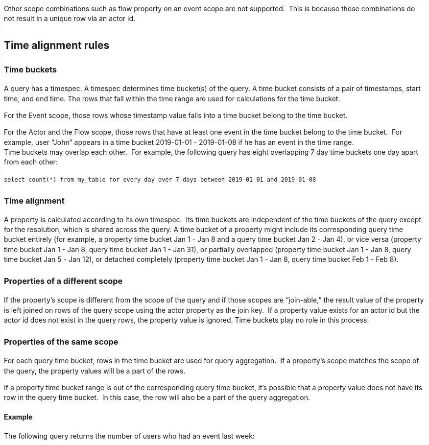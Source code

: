 Other scope combinations such as flow property on an event scope are not supported.  This is because those combinations do not result in a unique row via an actor id.

## Time alignment rules

### Time buckets

A query has a timespec. A timespec determines time bucket(s) of the query. A time bucket consists of a pair of timestamps, start time, and end time. The rows that fall within the time range are used for calculations for the time bucket.

For the Event scope, those rows whose timestamp value falls into a time bucket belong to the time bucket.

For the Actor and the Flow scope, those rows that have at least one event in the time bucket belong to the time bucket.  For example, user “John” appears in a time bucket 2019-01-01 - 2019-01-08 if he has an event in the time range.  
Time buckets may overlap each other.  For example, the following query has eight overlapping 7 day time buckets one day apart from each other:

```
select count(*) from my_table for every day over 7 days between 2019-01-01 and 2019-01-08
```

### Time alignment

A property is calculated according to its own timespec.  Its time buckets are independent of the time buckets of the query except for the resolution, which is shared across the query. A time bucket of a property might include its corresponding query time bucket entirely (for example, a property time bucket Jan 1 - Jan 8 and a query time bucket Jan 2 - Jan 4), or vice versa (property time bucket Jan 1 - Jan 8, query time bucket Jan 1 - Jan 31), or partially overlapped (property time bucket Jan 1 - Jan 8, query time bucket Jan 5 - Jan 12), or detached completely (property time bucket Jan 1 - Jan 8, query time bucket Feb 1 - Feb 8).

### Properties of a different scope

If the property’s scope is different from the scope of the query and if those scopes are “join-able,” the result value of the property is left joined on rows of the query scope using the actor property as the join key.  If a property value exists for an actor id but the actor id does not exist in the query rows, the property value is ignored. Time buckets play no role in this process.

### Properties of the same scope

For each query time bucket, rows in the time bucket are used for query aggregation.  If a property’s scope matches the scope of the query, the property values will be a part of the rows.

If a property time bucket range is out of the corresponding query time bucket, it’s possible that a property value does not have its row in the query time bucket.  In this case, the row will also be a part of the query aggregation.

#### Example

The following query returns the number of users who had an event last week:
